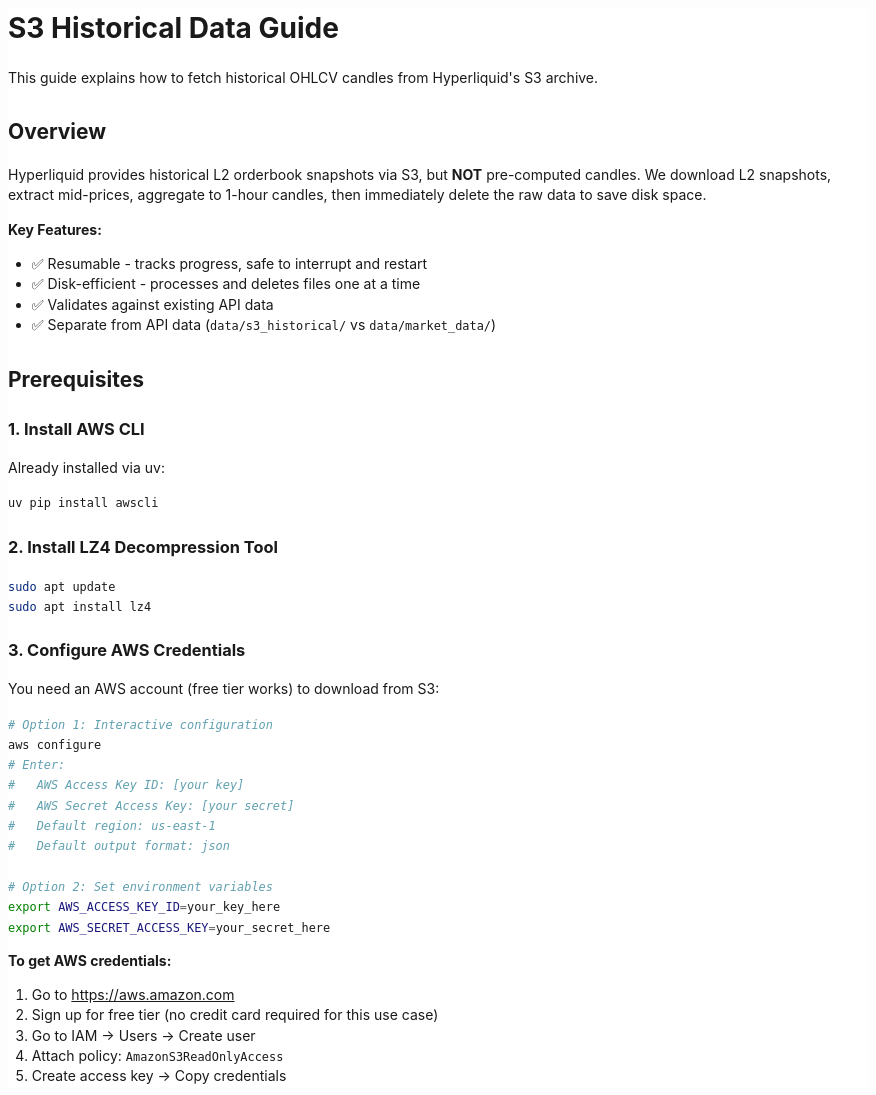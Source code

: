 # S3 Historical Data Guide

This guide explains how to fetch historical OHLCV candles from Hyperliquid's S3 archive.

## Overview

Hyperliquid provides historical L2 orderbook snapshots via S3, but **NOT** pre-computed candles. We download L2 snapshots, extract mid-prices, aggregate to 1-hour candles, then immediately delete the raw data to save disk space.

**Key Features:**
- ✅ Resumable - tracks progress, safe to interrupt and restart
- ✅ Disk-efficient - processes and deletes files one at a time
- ✅ Validates against existing API data
- ✅ Separate from API data (`data/s3_historical/` vs `data/market_data/`)

## Prerequisites

### 1. Install AWS CLI

Already installed via uv:
```bash
uv pip install awscli
```

### 2. Install LZ4 Decompression Tool

```bash
sudo apt update
sudo apt install lz4
```

### 3. Configure AWS Credentials

You need an AWS account (free tier works) to download from S3:

```bash
# Option 1: Interactive configuration
aws configure
# Enter:
#   AWS Access Key ID: [your key]
#   AWS Secret Access Key: [your secret]
#   Default region: us-east-1
#   Default output format: json

# Option 2: Set environment variables
export AWS_ACCESS_KEY_ID=your_key_here
export AWS_SECRET_ACCESS_KEY=your_secret_here
```

**To get AWS credentials:**
1. Go to https://aws.amazon.com
2. Sign up for free tier (no credit card required for this use case)
3. Go to IAM → Users → Create user
4. Attach policy: `AmazonS3ReadOnlyAccess`
5. Create access key → Copy credentials
